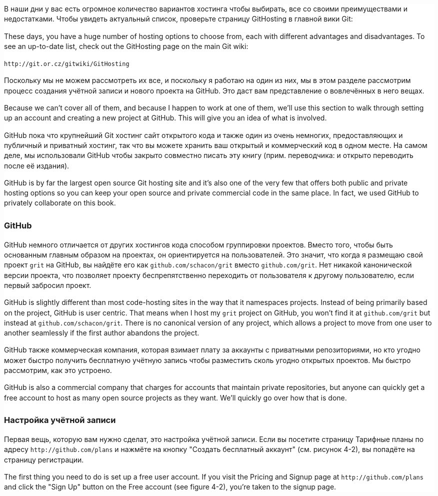 В наши дни у вас есть огромное количество вариантов хостинга чтобы выбирать, все со своими преимуществами и недостатками. Чтобы увидеть актуальный список, проверьте страницу GitHosting в главной вики Git:

These days, you have a huge number of hosting options to choose from, each with different advantages and disadvantages. To see an up-to-date list, check out the GitHosting page on the main Git wiki:

	http://git.or.cz/gitwiki/GitHosting

Поскольку мы не можем рассмотреть их все, и поскольку я работаю на один из них, мы в этом разделе рассмотрим процесс создания учётной записи и нового проекта на GitHub. Это даст вам представление о вовлечённых в него вещах.

Because we can’t cover all of them, and because I happen to work at one of them, we’ll use this section to walk through setting up an account and creating a new project at GitHub. This will give you an idea of what is involved. 

GitHub пока что крупнейший Git хостинг сайт открытого кода и также один из очень немногих, предоставляющих и публичный и приватный хостинг, так что вы можете хранить ваш открытый и коммерческий код в одном месте. На самом деле, мы использовали GitHub чтобы закрыто совместно писать эту книгу (прим. переводчика: и открыто переводить после её издания).

GitHub is by far the largest open source Git hosting site and it’s also one of the very few that offers both public and private hosting options so you can keep your open source and private commercial code in the same place. In fact, we used GitHub to privately collaborate on this book.

### GitHub ###

GitHub немного отличается от других хостингов кода способом группировки проектов. Вместо того, чтобы быть основанным главным образом на проектах, он ориентируется на пользователей. Это значит, что когда я размещаю свой проект `grit` на GitHub, вы найдёте его как `github.com/schacon/grit` вместо `github.com/grit`. Нет никакой канонической версии проекта, что позволяет проекту беспрепятственно переходить от пользователя к другому пользователю, если первый забросил проект.

GitHub is slightly different than most code-hosting sites in the way that it namespaces projects. Instead of being primarily based on the project, GitHub is user centric. That means when I host my `grit` project on GitHub, you won’t find it at `github.com/grit` but instead at `github.com/schacon/grit`. There is no canonical version of any project, which allows a project to move from one user to another seamlessly if the first author abandons the project.

GitHub также коммерческая компания, которая взимает плату за аккаунты с приватными репозиториями, но кто угодно может быстро получить бесплатную учётную запись чтобы разместить сколь угодно открытых проектов. Мы быстро рассмотрим, как это устроено.

GitHub is also a commercial company that charges for accounts that maintain private repositories, but anyone can quickly get a free account to host as many open source projects as they want. We’ll quickly go over how that is done.

### Настройка учётной записи ###

Первая вещь, которую вам нужно сделат, это настройка учётной записи. Если вы посетите страницу Тарифные планы по адресу `http://github.com/plans` и нажмёте на кнопку "Создать бесплатный аккаунт" (см. рисунок 4-2), вы попадёте на страницу регистрации.

The first thing you need to do is set up a free user account. If you visit the Pricing and Signup page at `http://github.com/plans` and click the "Sign Up" button on the Free account (see figure 4-2), you’re taken to the signup page.
